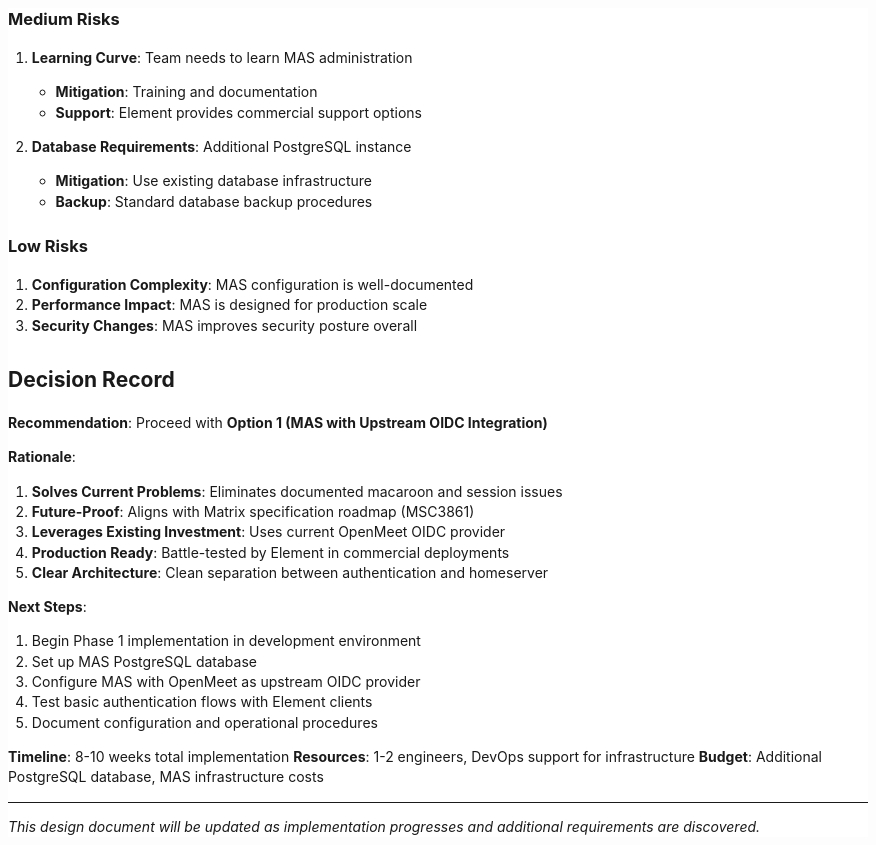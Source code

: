 ### Medium Risks
1. **Learning Curve**: Team needs to learn MAS administration
   - **Mitigation**: Training and documentation
   - **Support**: Element provides commercial support options

2. **Database Requirements**: Additional PostgreSQL instance
   - **Mitigation**: Use existing database infrastructure
   - **Backup**: Standard database backup procedures

### Low Risks
1. **Configuration Complexity**: MAS configuration is well-documented
2. **Performance Impact**: MAS is designed for production scale
3. **Security Changes**: MAS improves security posture overall

## Decision Record

**Recommendation**: Proceed with **Option 1 (MAS with Upstream OIDC Integration)**

**Rationale**:
1. **Solves Current Problems**: Eliminates documented macaroon and session issues
2. **Future-Proof**: Aligns with Matrix specification roadmap (MSC3861)
3. **Leverages Existing Investment**: Uses current OpenMeet OIDC provider
4. **Production Ready**: Battle-tested by Element in commercial deployments
5. **Clear Architecture**: Clean separation between authentication and homeserver

**Next Steps**:
1. Begin Phase 1 implementation in development environment
2. Set up MAS PostgreSQL database
3. Configure MAS with OpenMeet as upstream OIDC provider
4. Test basic authentication flows with Element clients
5. Document configuration and operational procedures

**Timeline**: 8-10 weeks total implementation
**Resources**: 1-2 engineers, DevOps support for infrastructure
**Budget**: Additional PostgreSQL database, MAS infrastructure costs

---

*This design document will be updated as implementation progresses and additional requirements are discovered.*